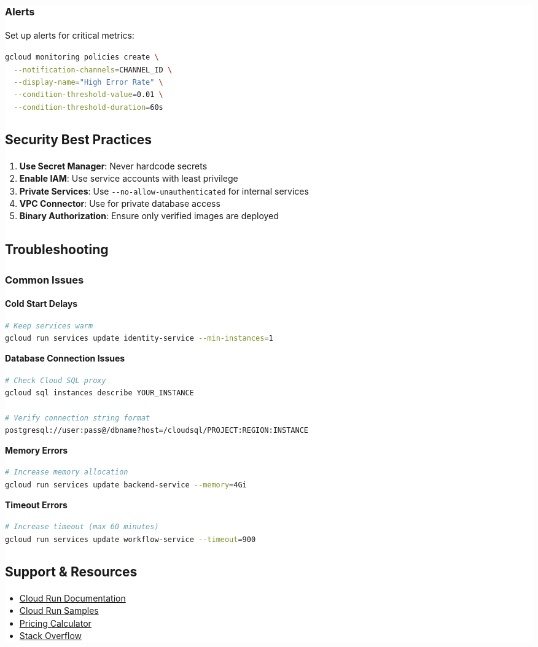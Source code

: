 ### Alerts

Set up alerts for critical metrics:

```bash
gcloud monitoring policies create \
  --notification-channels=CHANNEL_ID \
  --display-name="High Error Rate" \
  --condition-threshold-value=0.01 \
  --condition-threshold-duration=60s
```

## Security Best Practices

1. **Use Secret Manager**: Never hardcode secrets
2. **Enable IAM**: Use service accounts with least privilege
3. **Private Services**: Use `--no-allow-unauthenticated` for internal services
4. **VPC Connector**: Use for private database access
5. **Binary Authorization**: Ensure only verified images are deployed

## Troubleshooting

### Common Issues

**Cold Start Delays**
```bash
# Keep services warm
gcloud run services update identity-service --min-instances=1
```

**Database Connection Issues**
```bash
# Check Cloud SQL proxy
gcloud sql instances describe YOUR_INSTANCE

# Verify connection string format
postgresql://user:pass@/dbname?host=/cloudsql/PROJECT:REGION:INSTANCE
```

**Memory Errors**
```bash
# Increase memory allocation
gcloud run services update backend-service --memory=4Gi
```

**Timeout Errors**
```bash
# Increase timeout (max 60 minutes)
gcloud run services update workflow-service --timeout=900
```

## Support & Resources

- [Cloud Run Documentation](https://cloud.google.com/run/docs)
- [Cloud Run Samples](https://github.com/GoogleCloudPlatform/cloud-run-samples)
- [Pricing Calculator](https://cloud.google.com/products/calculator)
- [Stack Overflow](https://stackoverflow.com/questions/tagged/google-cloud-run)
